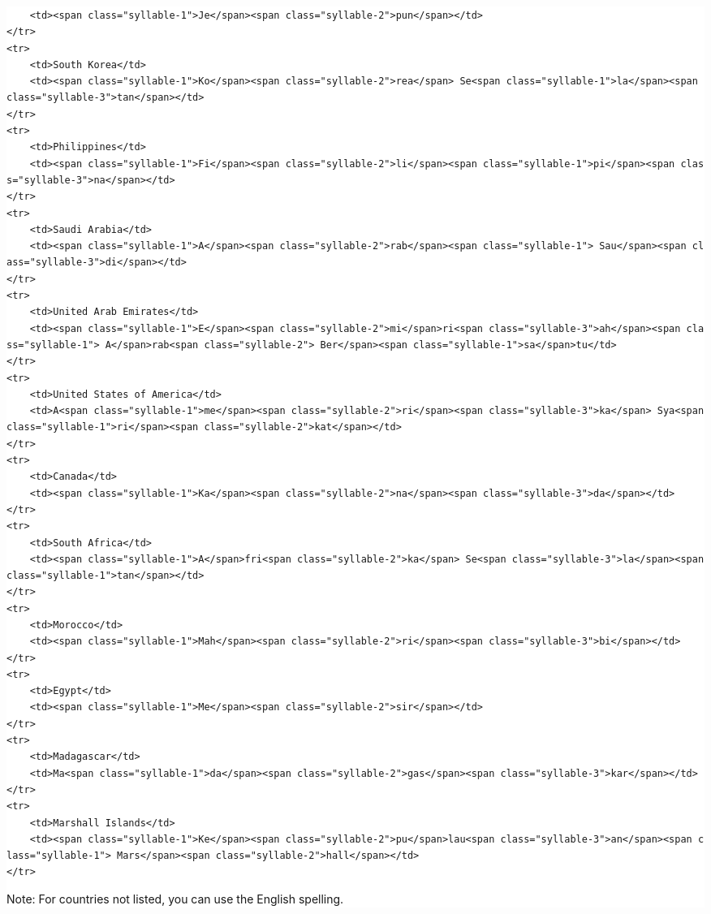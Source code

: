         <td><span class="syllable-1">Je</span><span class="syllable-2">pun</span></td>
    </tr>
    <tr>
        <td>South Korea</td>
        <td><span class="syllable-1">Ko</span><span class="syllable-2">rea</span> Se<span class="syllable-1">la</span><span class="syllable-3">tan</span></td>
    </tr>
    <tr>
        <td>Philippines</td>
        <td><span class="syllable-1">Fi</span><span class="syllable-2">li</span><span class="syllable-1">pi</span><span class="syllable-3">na</span></td>
    </tr>
    <tr>
        <td>Saudi Arabia</td>
        <td><span class="syllable-1">A</span><span class="syllable-2">rab</span><span class="syllable-1"> Sau</span><span class="syllable-3">di</span></td>
    </tr>
    <tr>
        <td>United Arab Emirates</td>
        <td><span class="syllable-1">E</span><span class="syllable-2">mi</span>ri<span class="syllable-3">ah</span><span class="syllable-1"> A</span>rab<span class="syllable-2"> Ber</span><span class="syllable-1">sa</span>tu</td>
    </tr>
    <tr>
        <td>United States of America</td>
        <td>A<span class="syllable-1">me</span><span class="syllable-2">ri</span><span class="syllable-3">ka</span> Sya<span class="syllable-1">ri</span><span class="syllable-2">kat</span></td>
    </tr>
    <tr>
        <td>Canada</td>
        <td><span class="syllable-1">Ka</span><span class="syllable-2">na</span><span class="syllable-3">da</span></td>
    </tr>
    <tr>
        <td>South Africa</td>
        <td><span class="syllable-1">A</span>fri<span class="syllable-2">ka</span> Se<span class="syllable-3">la</span><span class="syllable-1">tan</span></td>
    </tr>
    <tr>
        <td>Morocco</td>
        <td><span class="syllable-1">Mah</span><span class="syllable-2">ri</span><span class="syllable-3">bi</span></td>
    </tr>
    <tr>
        <td>Egypt</td>
        <td><span class="syllable-1">Me</span><span class="syllable-2">sir</span></td>
    </tr>
    <tr>
        <td>Madagascar</td>
        <td>Ma<span class="syllable-1">da</span><span class="syllable-2">gas</span><span class="syllable-3">kar</span></td>
    </tr>
    <tr>
        <td>Marshall Islands</td>
        <td><span class="syllable-1">Ke</span><span class="syllable-2">pu</span>lau<span class="syllable-3">an</span><span class="syllable-1"> Mars</span><span class="syllable-2">hall</span></td>
    </tr>
</table>
<p>Note: For countries not listed, you can use the English spelling.</p>
